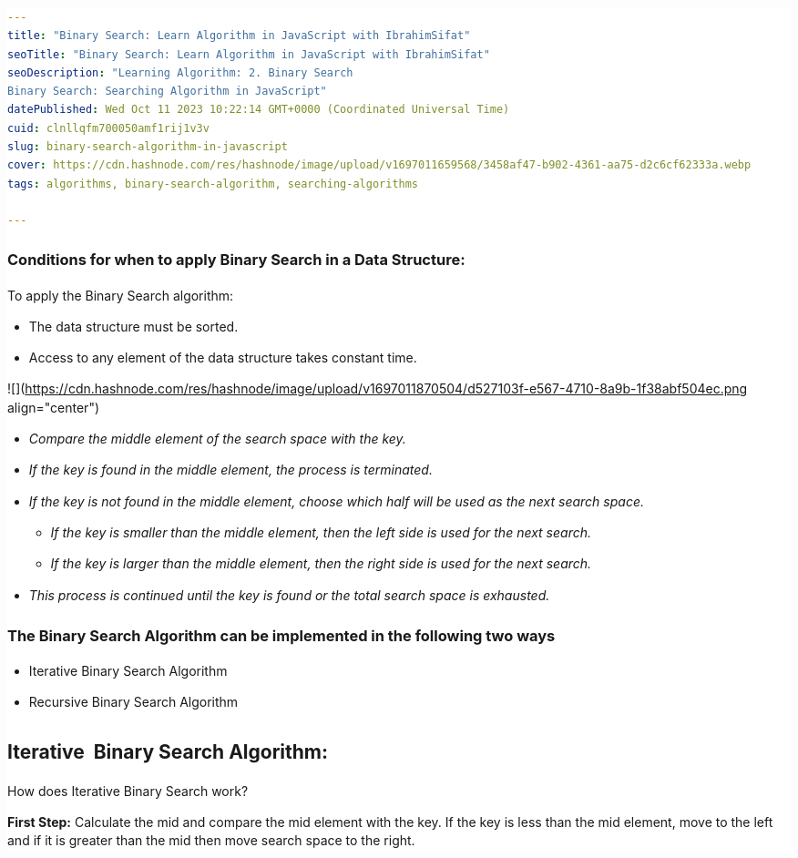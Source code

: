 ```yaml
---
title: "Binary Search: Learn Algorithm in JavaScript with IbrahimSifat"
seoTitle: "Binary Search: Learn Algorithm in JavaScript with IbrahimSifat"
seoDescription: "Learning Algorithm: 2. Binary Search
Binary Search: Searching Algorithm in JavaScript"
datePublished: Wed Oct 11 2023 10:22:14 GMT+0000 (Coordinated Universal Time)
cuid: clnllqfm700050amf1rij1v3v
slug: binary-search-algorithm-in-javascript
cover: https://cdn.hashnode.com/res/hashnode/image/upload/v1697011659568/3458af47-b902-4361-aa75-d2c6cf62333a.webp
tags: algorithms, binary-search-algorithm, searching-algorithms

---
```


### Conditions for when to apply Binary Search in a Data Structure:

To apply the Binary Search algorithm:

* The data structure must be sorted.
    
* Access to any element of the data structure takes constant time.
    

![](https://cdn.hashnode.com/res/hashnode/image/upload/v1697011870504/d527103f-e567-4710-8a9b-1f38abf504ec.png align="center")

* *Compare the middle element of the search space with the key.* 
    
* *If the key is found in the middle element, the process is terminated.*
    
* *If the key is not found in the middle element, choose which half will be used as the next search space.*
    
    * *If the key is smaller than the middle element, then the left side is used for the next search.*
        
    * *If the key is larger than the middle element, then the right side is used for the next search.*
        
* *This process is continued until the key is found or the total search space is exhausted.*
    

### The **Binary Search Algorithm** can be implemented in the following two ways

* Iterative Binary Search Algorithm
    
* Recursive Binary Search Algorithm
    

## **Iterative  Binary Search Algorithm:**

How does Iterative Binary Search work?

**First Step:** Calculate the mid and compare the mid element with the key. If the key is less than the mid element, move to the left and if it is greater than the mid then move search space to the right.
